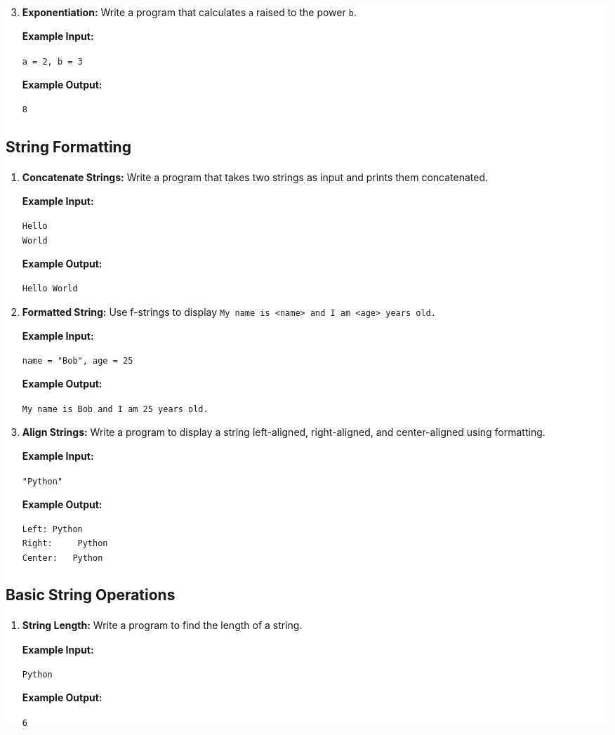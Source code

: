 3. **Exponentiation:** Write a program that calculates `a` raised to the power `b`.

   **Example Input:**
   ```
   a = 2, b = 3
   ```
   **Example Output:**
   ```
   8
   ```

## String Formatting
1. **Concatenate Strings:** Write a program that takes two strings as input and prints them concatenated.

   **Example Input:**
   ```
   Hello
   World
   ```
   **Example Output:**
   ```
   Hello World
   ```

2. **Formatted String:** Use f-strings to display `My name is <name> and I am <age> years old.`

   **Example Input:**
   ```
   name = "Bob", age = 25
   ```
   **Example Output:**
   ```
   My name is Bob and I am 25 years old.
   ```

3. **Align Strings:** Write a program to display a string left-aligned, right-aligned, and center-aligned using formatting.

   **Example Input:**
   ```
   "Python"
   ```
   **Example Output:**
   ```
   Left: Python     
   Right:     Python
   Center:   Python  
   ```

## Basic String Operations
1. **String Length:** Write a program to find the length of a string.

   **Example Input:**
   ```
   Python
   ```
   **Example Output:**
   ```
   6
   ```
